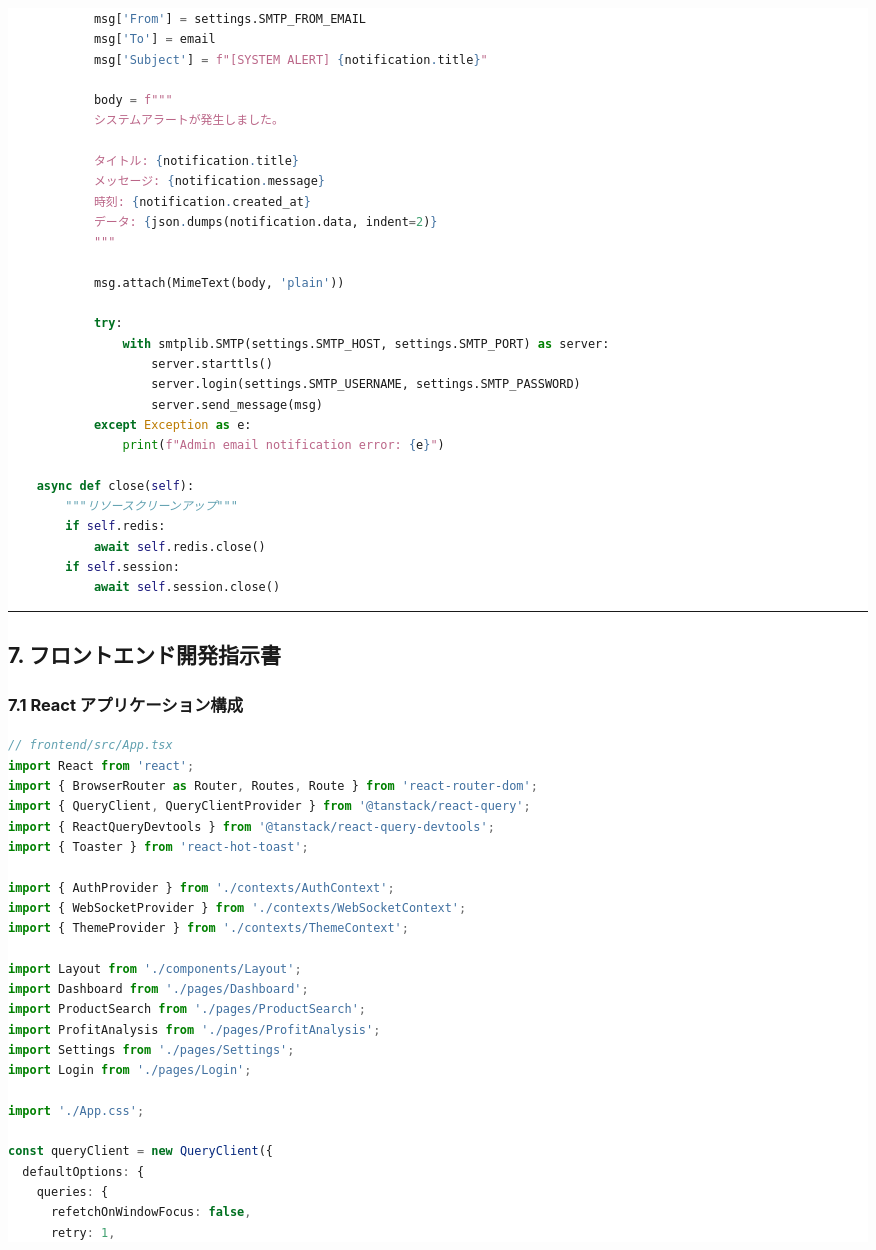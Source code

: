 ```python
            msg['From'] = settings.SMTP_FROM_EMAIL
            msg['To'] = email
            msg['Subject'] = f"[SYSTEM ALERT] {notification.title}"
            
            body = f"""
            システムアラートが発生しました。
            
            タイトル: {notification.title}
            メッセージ: {notification.message}
            時刻: {notification.created_at}
            データ: {json.dumps(notification.data, indent=2)}
            """
            
            msg.attach(MimeText(body, 'plain'))
            
            try:
                with smtplib.SMTP(settings.SMTP_HOST, settings.SMTP_PORT) as server:
                    server.starttls()
                    server.login(settings.SMTP_USERNAME, settings.SMTP_PASSWORD)
                    server.send_message(msg)
            except Exception as e:
                print(f"Admin email notification error: {e}")

    async def close(self):
        """リソースクリーンアップ"""
        if self.redis:
            await self.redis.close()
        if self.session:
            await self.session.close()
```

---

## 7. フロントエンド開発指示書

### 7.1 React アプリケーション構成

```typescript
// frontend/src/App.tsx
import React from 'react';
import { BrowserRouter as Router, Routes, Route } from 'react-router-dom';
import { QueryClient, QueryClientProvider } from '@tanstack/react-query';
import { ReactQueryDevtools } from '@tanstack/react-query-devtools';
import { Toaster } from 'react-hot-toast';

import { AuthProvider } from './contexts/AuthContext';
import { WebSocketProvider } from './contexts/WebSocketContext';
import { ThemeProvider } from './contexts/ThemeContext';

import Layout from './components/Layout';
import Dashboard from './pages/Dashboard';
import ProductSearch from './pages/ProductSearch';
import ProfitAnalysis from './pages/ProfitAnalysis';
import Settings from './pages/Settings';
import Login from './pages/Login';

import './App.css';

const queryClient = new QueryClient({
  defaultOptions: {
    queries: {
      refetchOnWindowFocus: false,
      retry: 1,
```